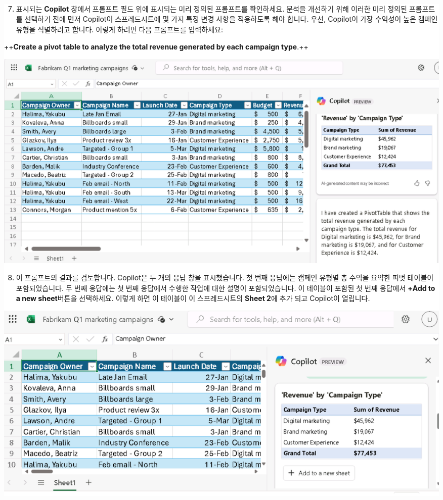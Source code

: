 7.  표시되는 **Copilot** 창에서 프롬프트 필드 위에 표시되는 미리 정의된
    프롬프트를 확인하세요. 분석을 개선하기 위해 이러한 미리 정의된
    프롬프트를 선택하기 전에 먼저 Copilot이 스프레드시트에 몇 가지 특정
    변경 사항을 적용하도록 해야 합니다. 우선, Copilot이 가장 수익성이
    높은 캠페인 유형을 식별하려고 합니다. 이렇게 하려면 다음 프롬프트를
    입력하세요:

++**Create a pivot table to analyze the total revenue generated by each
campaign type**.++

![](./media/image15.png)

8.  이 프롬프트의 결과를 검토합니다. Copilot은 두 개의 응답 창을
    표시했습니다. 첫 번째 응답에는 캠페인 유형별 총 수익을 요약한 피벗
    테이블이 포함되었습니다. 두 번째 응답에는 첫 번째 응답에서 수행한
    작업에 대한 설명이 포함되었습니다. 이 테이블이 포함된 첫 번째
    응답에서 **+Add to a new sheet**버튼을 선택하세요. 이렇게 하면 이
    테이블이 이 스프레드시트의 **Sheet 2**에 추가 되고 Copilot이
    열립니다.

![](./media/image16.png)

